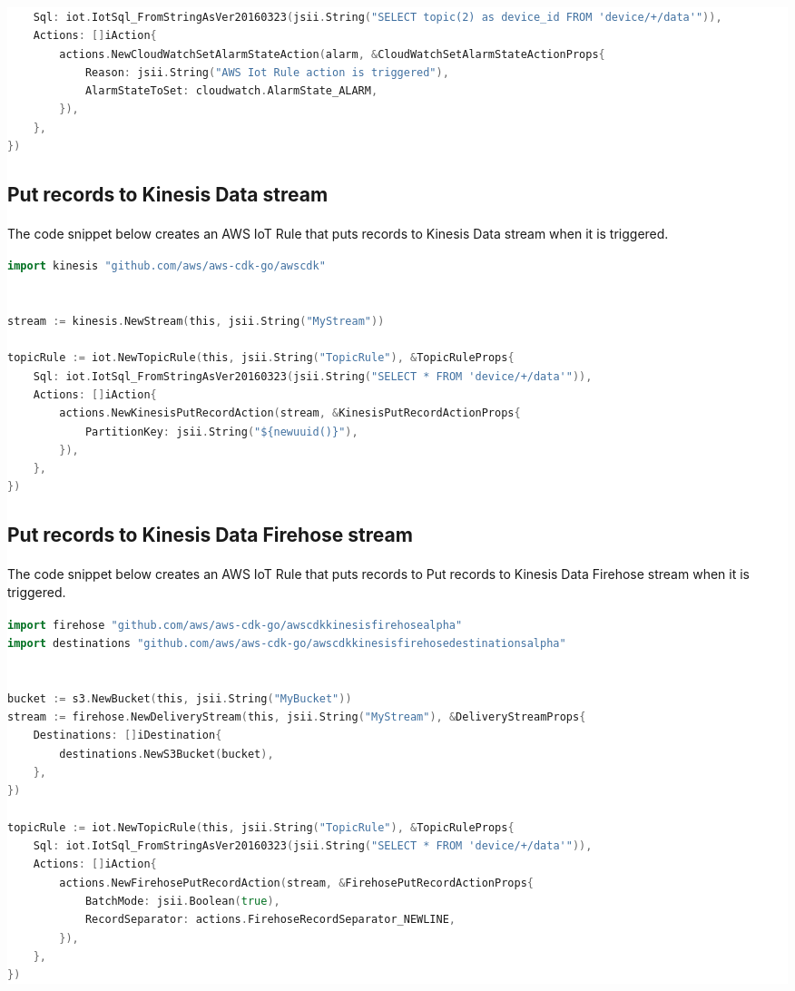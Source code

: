 ```go
	Sql: iot.IotSql_FromStringAsVer20160323(jsii.String("SELECT topic(2) as device_id FROM 'device/+/data'")),
	Actions: []iAction{
		actions.NewCloudWatchSetAlarmStateAction(alarm, &CloudWatchSetAlarmStateActionProps{
			Reason: jsii.String("AWS Iot Rule action is triggered"),
			AlarmStateToSet: cloudwatch.AlarmState_ALARM,
		}),
	},
})
```

## Put records to Kinesis Data stream

The code snippet below creates an AWS IoT Rule that puts records to Kinesis Data
stream when it is triggered.

```go
import kinesis "github.com/aws/aws-cdk-go/awscdk"


stream := kinesis.NewStream(this, jsii.String("MyStream"))

topicRule := iot.NewTopicRule(this, jsii.String("TopicRule"), &TopicRuleProps{
	Sql: iot.IotSql_FromStringAsVer20160323(jsii.String("SELECT * FROM 'device/+/data'")),
	Actions: []iAction{
		actions.NewKinesisPutRecordAction(stream, &KinesisPutRecordActionProps{
			PartitionKey: jsii.String("${newuuid()}"),
		}),
	},
})
```

## Put records to Kinesis Data Firehose stream

The code snippet below creates an AWS IoT Rule that puts records to Put records
to Kinesis Data Firehose stream when it is triggered.

```go
import firehose "github.com/aws/aws-cdk-go/awscdkkinesisfirehosealpha"
import destinations "github.com/aws/aws-cdk-go/awscdkkinesisfirehosedestinationsalpha"


bucket := s3.NewBucket(this, jsii.String("MyBucket"))
stream := firehose.NewDeliveryStream(this, jsii.String("MyStream"), &DeliveryStreamProps{
	Destinations: []iDestination{
		destinations.NewS3Bucket(bucket),
	},
})

topicRule := iot.NewTopicRule(this, jsii.String("TopicRule"), &TopicRuleProps{
	Sql: iot.IotSql_FromStringAsVer20160323(jsii.String("SELECT * FROM 'device/+/data'")),
	Actions: []iAction{
		actions.NewFirehosePutRecordAction(stream, &FirehosePutRecordActionProps{
			BatchMode: jsii.Boolean(true),
			RecordSeparator: actions.FirehoseRecordSeparator_NEWLINE,
		}),
	},
})
```
